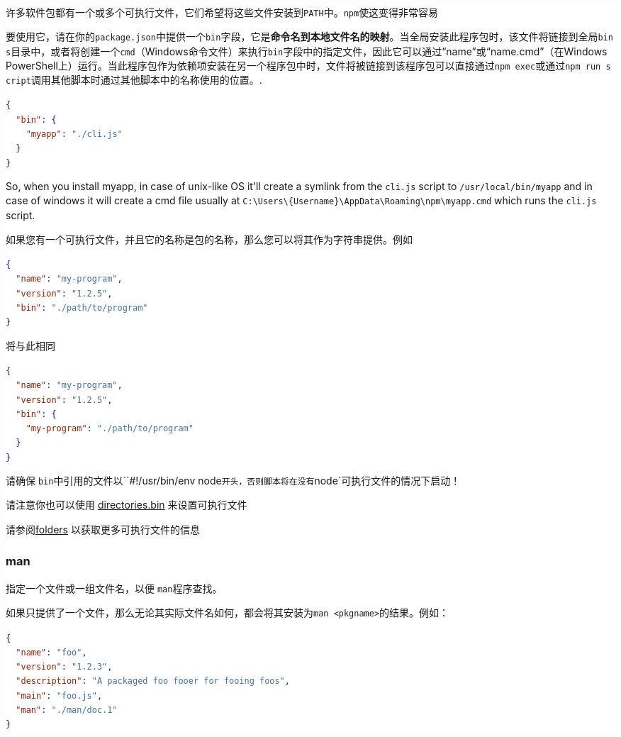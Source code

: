 许多软件包都有一个或多个可执行文件，它们希望将这些文件安装到`PATH`中。`npm`使这变得非常容易

要使用它，请在你的`package.json`中提供一个`bin`字段，它是**命令名到本地文件名的映射**。当全局安装此程序包时，该文件将链接到全局`bins`目录中，或者将创建一个`cmd`（Windows命令文件）来执行`bin`字段中的指定文件，因此它可以通过“name”或“name.cmd”（在Windows PowerShell上）运行。当此程序包作为依赖项安装在另一个程序包中时，文件将被链接到该程序包可以直接通过`npm exec`或通过`npm run script`调用其他脚本时通过其他脚本中的名称使用的位置。.

```json
{
  "bin": {
    "myapp": "./cli.js"
  }
}
```

So, when you install myapp, in case of unix-like OS it'll create a symlink from the `cli.js` script to `/usr/local/bin/myapp` and in case of windows it will create a cmd file usually at `C:\Users\{Username}\AppData\Roaming\npm\myapp.cmd` which runs the `cli.js` script.

如果您有一个可执行文件，并且它的名称是包的名称，那么您可以将其作为字符串提供。例如

```json
{
  "name": "my-program",
  "version": "1.2.5",
  "bin": "./path/to/program"
}
```

将与此相同

```json
{
  "name": "my-program",
  "version": "1.2.5",
  "bin": {
    "my-program": "./path/to/program"
  }
}
```

请确保 `bin`中引用的文件以``#!/usr/bin/env node`开头，否则脚本将在没有`node`可执行文件的情况下启动！

请注意你也可以使用 [directories.bin](https://docs.npmjs.com/cli/v9/configuring-npm/package-json?v=true#directoriesbin) 来设置可执行文件

请参阅[folders](https://docs.npmjs.com/cli/v9/configuring-npm/folders#executables) 以获取更多可执行文件的信息

### man

指定一个文件或一组文件名，以便 `man`程序查找。

如果只提供了一个文件，那么无论其实际文件名如何，都会将其安装为`man <pkgname>`的结果。例如：

```json
{
  "name": "foo",
  "version": "1.2.3",
  "description": "A packaged foo fooer for fooing foos",
  "main": "foo.js",
  "man": "./man/doc.1"
}
```
